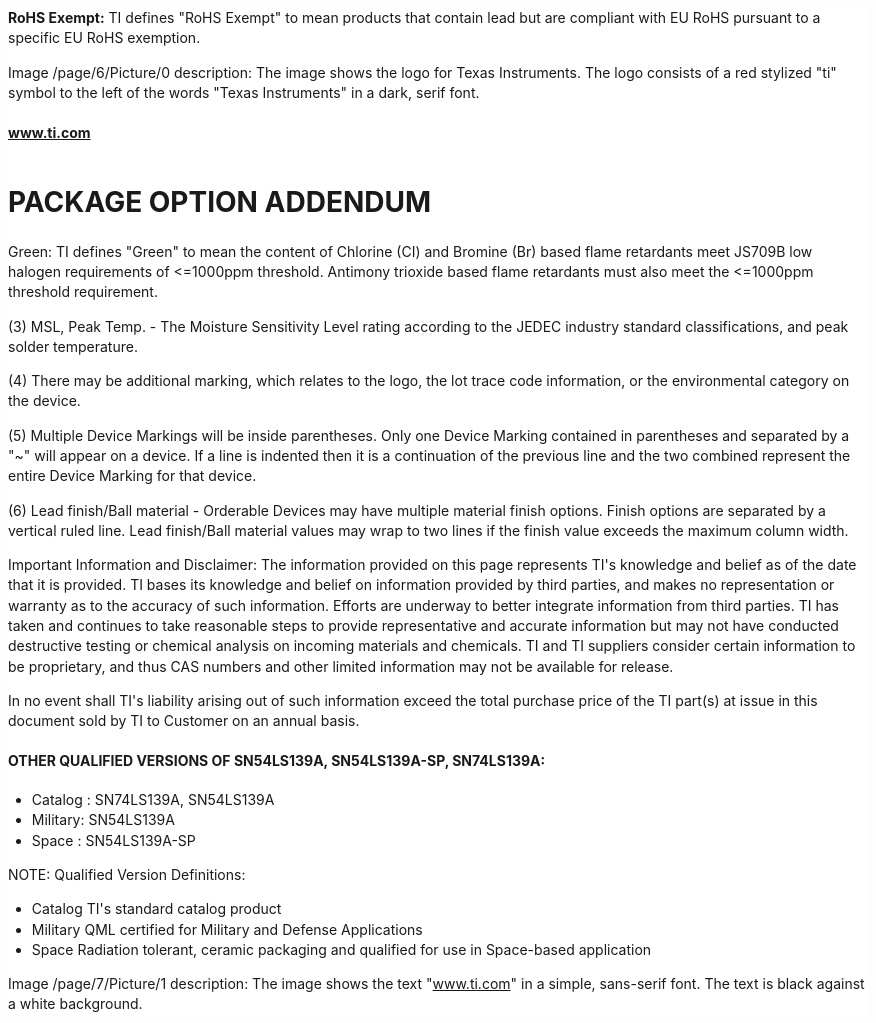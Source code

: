 **RoHS Exempt:** TI defines "RoHS Exempt" to mean products that contain lead but are compliant with EU RoHS pursuant to a specific EU RoHS exemption.

Image /page/6/Picture/0 description: The image shows the logo for Texas Instruments. The logo consists of a red stylized "ti" symbol to the left of the words "Texas Instruments" in a dark, serif font.

#### www.ti.com

# PACKAGE OPTION ADDENDUM

Green: TI defines "Green" to mean the content of Chlorine (CI) and Bromine (Br) based flame retardants meet JS709B low halogen requirements of <=1000ppm threshold. Antimony trioxide based flame retardants must also meet the <=1000ppm threshold requirement.

(3) MSL, Peak Temp. - The Moisture Sensitivity Level rating according to the JEDEC industry standard classifications, and peak solder temperature.

(4) There may be additional marking, which relates to the logo, the lot trace code information, or the environmental category on the device.

(5) Multiple Device Markings will be inside parentheses. Only one Device Marking contained in parentheses and separated by a "~" will appear on a device. If a line is indented then it is a continuation of the previous line and the two combined represent the entire Device Marking for that device.

(6) Lead finish/Ball material - Orderable Devices may have multiple material finish options. Finish options are separated by a vertical ruled line. Lead finish/Ball material values may wrap to two lines if the finish value exceeds the maximum column width.

Important Information and Disclaimer: The information provided on this page represents TI's knowledge and belief as of the date that it is provided. TI bases its knowledge and belief on information provided by third parties, and makes no representation or warranty as to the accuracy of such information. Efforts are underway to better integrate information from third parties. TI has taken and continues to take reasonable steps to provide representative and accurate information but may not have conducted destructive testing or chemical analysis on incoming materials and chemicals. TI and TI suppliers consider certain information to be proprietary, and thus CAS numbers and other limited information may not be available for release.

In no event shall TI's liability arising out of such information exceed the total purchase price of the TI part(s) at issue in this document sold by TI to Customer on an annual basis.

#### OTHER QUALIFIED VERSIONS OF SN54LS139A, SN54LS139A-SP, SN74LS139A:

- Catalog : SN74LS139A, SN54LS139A
- Military: SN54LS139A
- Space : SN54LS139A-SP

NOTE: Qualified Version Definitions:

- Catalog TI's standard catalog product
- Military QML certified for Military and Defense Applications
- Space Radiation tolerant, ceramic packaging and qualified for use in Space-based application

Image /page/7/Picture/1 description: The image shows the text "www.ti.com" in a simple, sans-serif font. The text is black against a white background.

